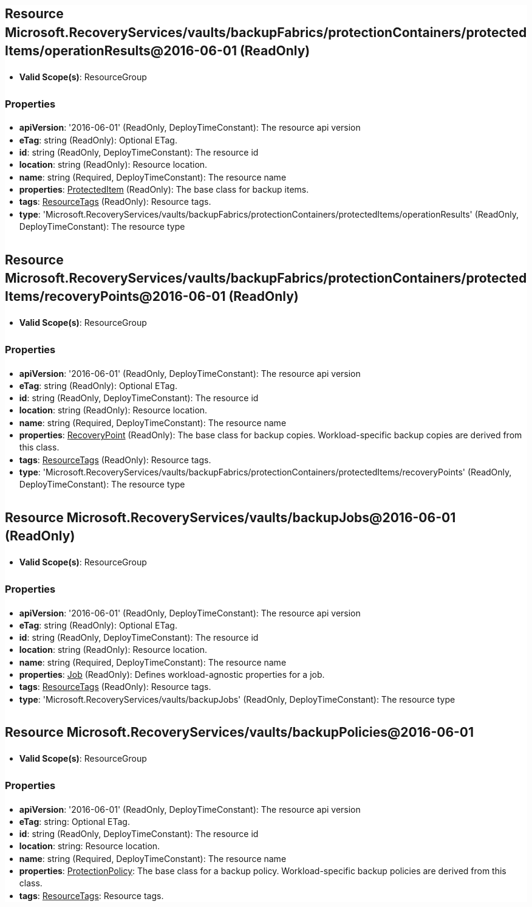 ## Resource Microsoft.RecoveryServices/vaults/backupFabrics/protectionContainers/protectedItems/operationResults@2016-06-01 (ReadOnly)
* **Valid Scope(s)**: ResourceGroup
### Properties
* **apiVersion**: '2016-06-01' (ReadOnly, DeployTimeConstant): The resource api version
* **eTag**: string (ReadOnly): Optional ETag.
* **id**: string (ReadOnly, DeployTimeConstant): The resource id
* **location**: string (ReadOnly): Resource location.
* **name**: string (Required, DeployTimeConstant): The resource name
* **properties**: [ProtectedItem](#protecteditem) (ReadOnly): The base class for backup items.
* **tags**: [ResourceTags](#resourcetags) (ReadOnly): Resource tags.
* **type**: 'Microsoft.RecoveryServices/vaults/backupFabrics/protectionContainers/protectedItems/operationResults' (ReadOnly, DeployTimeConstant): The resource type

## Resource Microsoft.RecoveryServices/vaults/backupFabrics/protectionContainers/protectedItems/recoveryPoints@2016-06-01 (ReadOnly)
* **Valid Scope(s)**: ResourceGroup
### Properties
* **apiVersion**: '2016-06-01' (ReadOnly, DeployTimeConstant): The resource api version
* **eTag**: string (ReadOnly): Optional ETag.
* **id**: string (ReadOnly, DeployTimeConstant): The resource id
* **location**: string (ReadOnly): Resource location.
* **name**: string (Required, DeployTimeConstant): The resource name
* **properties**: [RecoveryPoint](#recoverypoint) (ReadOnly): The base class for backup copies. Workload-specific backup copies are derived from this class.
* **tags**: [ResourceTags](#resourcetags) (ReadOnly): Resource tags.
* **type**: 'Microsoft.RecoveryServices/vaults/backupFabrics/protectionContainers/protectedItems/recoveryPoints' (ReadOnly, DeployTimeConstant): The resource type

## Resource Microsoft.RecoveryServices/vaults/backupJobs@2016-06-01 (ReadOnly)
* **Valid Scope(s)**: ResourceGroup
### Properties
* **apiVersion**: '2016-06-01' (ReadOnly, DeployTimeConstant): The resource api version
* **eTag**: string (ReadOnly): Optional ETag.
* **id**: string (ReadOnly, DeployTimeConstant): The resource id
* **location**: string (ReadOnly): Resource location.
* **name**: string (Required, DeployTimeConstant): The resource name
* **properties**: [Job](#job) (ReadOnly): Defines workload-agnostic properties for a job.
* **tags**: [ResourceTags](#resourcetags) (ReadOnly): Resource tags.
* **type**: 'Microsoft.RecoveryServices/vaults/backupJobs' (ReadOnly, DeployTimeConstant): The resource type

## Resource Microsoft.RecoveryServices/vaults/backupPolicies@2016-06-01
* **Valid Scope(s)**: ResourceGroup
### Properties
* **apiVersion**: '2016-06-01' (ReadOnly, DeployTimeConstant): The resource api version
* **eTag**: string: Optional ETag.
* **id**: string (ReadOnly, DeployTimeConstant): The resource id
* **location**: string: Resource location.
* **name**: string (Required, DeployTimeConstant): The resource name
* **properties**: [ProtectionPolicy](#protectionpolicy): The base class for a backup policy. Workload-specific backup policies are derived from this class.
* **tags**: [ResourceTags](#resourcetags): Resource tags.